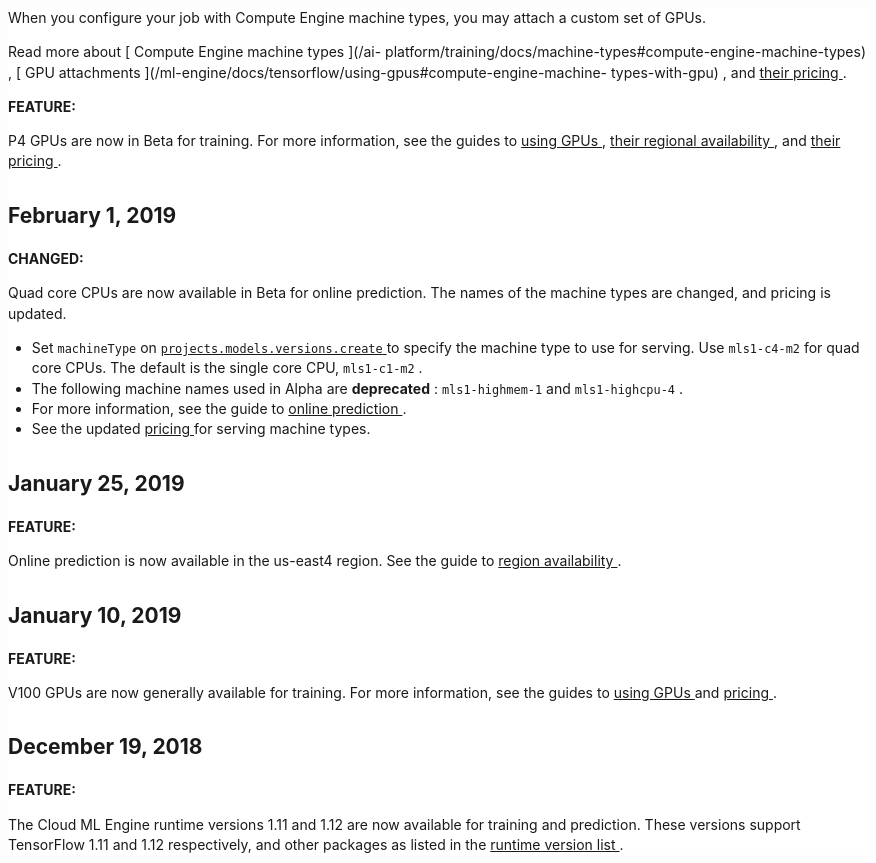 When you configure your job with Compute Engine machine types, you may attach
a custom set of GPUs.

Read more about [ Compute Engine machine types ](/ai-
platform/training/docs/machine-types#compute-engine-machine-types) , [ GPU
attachments ](/ml-engine/docs/tensorflow/using-gpus#compute-engine-machine-
types-with-gpu) , and [ their pricing ](/ai-platform/training/docs/pricing) .

**FEATURE:**

P4 GPUs are now in Beta for training. For more information, see the guides to
[ using GPUs ](/ml-engine/docs/tensorflow/using-gpus) , [ their regional
availability ](/ml-engine/docs/tensorflow/regions#training_with_accelerators)
, and [ their pricing ](/ai-platform/training/docs/pricing) .

##  February 1, 2019

**CHANGED:**

Quad core CPUs are now available in Beta for online prediction. The names of
the machine types are changed, and pricing is updated.

  * Set ` machineType ` on [ ` projects.models.versions.create ` ](/ai-platform/training/docs/reference/rest/v1/projects.models.versions) to specify the machine type to use for serving. Use ` mls1-c4-m2 ` for quad core CPUs. The default is the single core CPU, ` mls1-c1-m2 ` . 
  * The following machine names used in Alpha are **deprecated** : ` mls1-highmem-1 ` and ` mls1-highcpu-4 ` . 
  * For more information, see the guide to [ online prediction ](/ai-platform/training/docs/online-predict#machine-types) . 
  * See the updated [ pricing ](/ai-platform/training/docs/pricing) for serving machine types. 

##  January 25, 2019

**FEATURE:**

Online prediction is now available in the us-east4 region. See the guide to [
region availability ](/ai-platform/training/docs/regions) .

##  January 10, 2019

**FEATURE:**

V100 GPUs are now generally available for training. For more information, see
the guides to [ using GPUs ](/ml-engine/docs/tensorflow/using-gpus) and [
pricing ](/ai-platform/training/docs/pricing) .

##  December 19, 2018

**FEATURE:**

The Cloud ML Engine runtime versions 1.11 and 1.12 are now available for
training and prediction. These versions support TensorFlow 1.11 and 1.12
respectively, and other packages as listed in the [ runtime version list
](/ai-platform/training/docs/runtime-version-list) .

